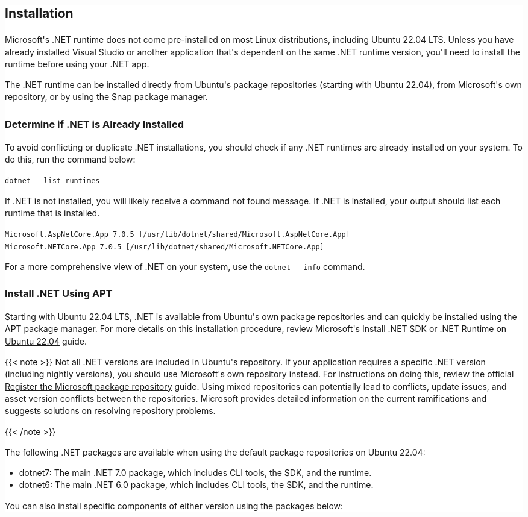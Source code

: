 ## Installation

Microsoft's .NET runtime does not come pre-installed on most Linux distributions, including Ubuntu 22.04 LTS. Unless you have already installed Visual Studio or another application that's dependent on the same .NET runtime version, you'll need to install the runtime before using your .NET app.

The .NET runtime can be installed directly from Ubuntu's package repositories (starting with Ubuntu 22.04), from Microsoft's own repository, or by using the Snap package manager.

### Determine if .NET is Already Installed

To avoid conflicting or duplicate .NET installations, you should check if any .NET runtimes are already installed on your system. To do this, run the command below:

```command
dotnet --list-runtimes
```

If .NET is not installed, you will likely receive a command not found message. If .NET is installed, your output should list each runtime that is installed.

```output
Microsoft.AspNetCore.App 7.0.5 [/usr/lib/dotnet/shared/Microsoft.AspNetCore.App]
Microsoft.NETCore.App 7.0.5 [/usr/lib/dotnet/shared/Microsoft.NETCore.App]
```

For a more comprehensive view of .NET on your system, use the `dotnet --info` command.

### Install .NET Using APT

Starting with Ubuntu 22.04 LTS, .NET is available from Ubuntu's own package repositories and can quickly be installed using the APT package manager. For more details on this installation procedure, review Microsoft's [Install .NET SDK or .NET Runtime on Ubuntu 22.04](https://learn.microsoft.com/en-us/dotnet/core/install/linux-ubuntu-2204) guide.

{{< note >}}
Not all .NET versions are included in Ubuntu's repository. If your application requires a specific .NET version (including nightly versions), you should use Microsoft's own repository instead. For instructions on doing this, review the official [Register the Microsoft package repository](https://learn.microsoft.com/en-us/dotnet/core/install/linux-ubuntu#register-the-microsoft-package-repository) guide. Using mixed repositories can potentially lead to conflicts, update issues, and asset version conflicts between the repositories. Microsoft provides [detailed information on the current ramifications](https://github.com/dotnet/core/issues/7699) and suggests solutions on resolving repository problems.

{{< /note >}}

The following .NET packages are available when using the default package repositories on Ubuntu 22.04:

- [dotnet7](https://packages.ubuntu.com/jammy-updates/dotnet7): The main .NET 7.0 package, which includes CLI tools, the SDK, and the runtime.
- [dotnet6](https://packages.ubuntu.com/jammy-updates/dotnet6): The main .NET 6.0 package, which includes CLI tools, the SDK, and the runtime.

You can also install specific components of either version using the packages below:
